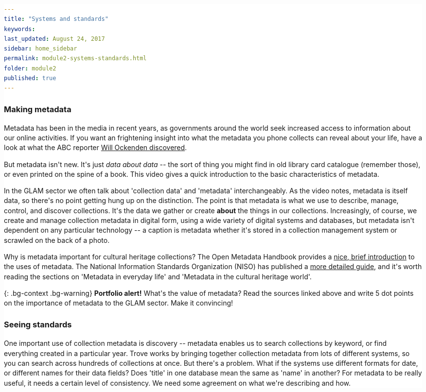 ```yaml
---
title: "Systems and standards"
keywords: 
last_updated: August 24, 2017
sidebar: home_sidebar
permalink: module2-systems-standards.html
folder: module2
published: true
---
```


### Making metadata

Metadata has been in the media in recent years, as governments around the world seek increased access to information about our online activities. If you want an frightening insight into what the metadata you phone collects can reveal about your life, have a look at what the ABC reporter [Will Ockenden discovered](http://www.abc.net.au/news/2015-08-16/metadata-retention-privacy-phone-will-ockenden/6694152).

But metadata isn't new. It's just *data about data* -- the sort of thing you might find in old library card catalogue (remember those), or even printed on the spine of a book. This video gives a quick introduction to the basic characteristics of metadata.

<iframe width="100%" height="500" src="https://www.youtube.com/embed/-0vc6LeVa14" frameborder="0" allowfullscreen></iframe>

In the GLAM sector we often talk about 'collection data' and 'metadata' interchangeably. As the video notes, metadata is itself data, so there's no point getting hung up on the distinction. The point is that metadata is what we use to describe, manage, control, and discover collections. It's the data we gather or create **about** the things in our collections. Increasingly, of course, we create and manage collection metadata in digital form, using a wide variety of digital systems and databases, but metadata isn't dependent on any particular technology -- a caption is metadata whether it's stored in a collection management system or scrawled on the back of a photo.

Why is metadata important for cultural heritage collections? The Open Metadata Handbook provides a [nice, brief introduction](https://en.wikibooks.org/wiki/Open_Metadata_Handbook/Introduction) to the uses of metadata. The National Information Standards Organization (NISO) has published a [more detailed guide](http://www.niso.org/apps/group_public/download.php/17446/Understanding%20Metadata.pdf), and it's worth reading the sections on 'Metadata in everyday life' and 'Metadata in the cultural heritage world'.

{: .bg-context .bg-warning}
**Portfolio alert!** What's the value of metadata? Read the sources linked above and write 5 dot points on the importance of metadata to the GLAM sector. Make it convincing!


### Seeing standards

One important use of collection metadata is discovery -- metadata enables us to search collections by keyword, or find everything created in a particular year. Trove works by bringing together collection metadata from lots of different systems, so you can search across hundreds of collections at once. But there's a problem. What if the systems use different formats for date, or different names for their data fields? Does 'title' in one database mean the same as 'name' in another? For metadata to be really useful, it needs a certain level of consistency. We need some agreement on what we're describing and how.
